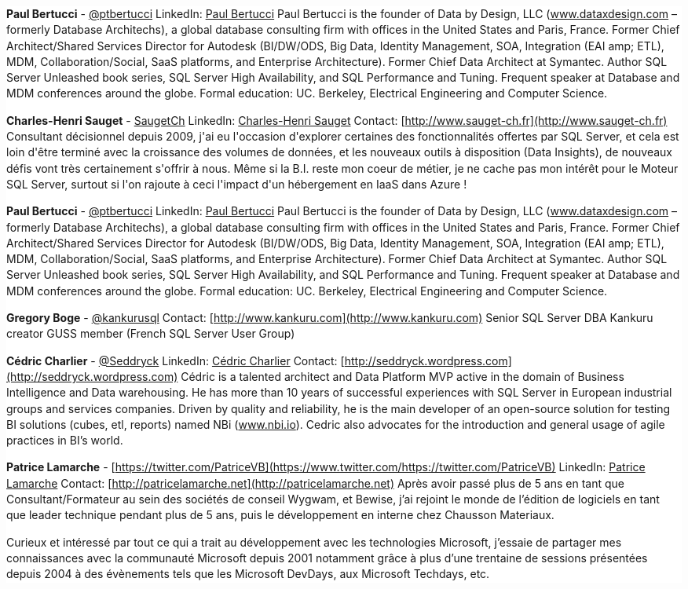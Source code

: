  
**Paul Bertucci**  - [@ptbertucci](https://www.twitter.com/@ptbertucci)
LinkedIn: [Paul Bertucci](http://www.linkedin.com/in/paul-bertucci-59738b)
Paul Bertucci is the founder of Data by Design, LLC (www.dataxdesign.com – formerly Database Architechs), a global database consulting firm with offices in the United States and Paris, France. Former Chief Architect/Shared Services Director for Autodesk (BI/DW/ODS, Big Data, Identity Management, SOA, Integration (EAI amp; ETL), MDM, Collaboration/Social, SaaS platforms, and Enterprise Architecture). Former Chief Data Architect at Symantec. Author SQL Server Unleashed book series, SQL Server High Availability, and SQL Performance and Tuning.  Frequent speaker at Database and MDM conferences around the globe. Formal education: UC. Berkeley, Electrical Engineering and Computer Science.
 
**Charles-Henri Sauget**  - [SaugetCh](https://www.twitter.com/SaugetCh)
LinkedIn: [Charles-Henri Sauget](https://www.linkedin.com/in/charleshenrisauget)
Contact: [http://www.sauget-ch.fr](http://www.sauget-ch.fr)
Consultant décisionnel depuis 2009, j'ai eu l'occasion d'explorer certaines des fonctionnalités offertes par SQL Server, et cela est loin d'être terminé avec la croissance des volumes de données, et les nouveaux outils à disposition (Data Insights), de nouveaux défis vont très certainement s'offrir à nous. Même si la B.I. reste mon coeur de métier, je ne cache pas mon intérêt pour le Moteur SQL Server, surtout si l'on rajoute à ceci l'impact d'un hébergement en IaaS dans Azure !
 
**Paul Bertucci**  - [@ptbertucci](https://www.twitter.com/@ptbertucci)
LinkedIn: [Paul Bertucci](http://www.linkedin.com/in/paul-bertucci-59738b)
Paul Bertucci is the founder of Data by Design, LLC (www.dataxdesign.com – formerly Database Architechs), a global database consulting firm with offices in the United States and Paris, France. Former Chief Architect/Shared Services Director for Autodesk (BI/DW/ODS, Big Data, Identity Management, SOA, Integration (EAI amp; ETL), MDM, Collaboration/Social, SaaS platforms, and Enterprise Architecture). Former Chief Data Architect at Symantec. Author SQL Server Unleashed book series, SQL Server High Availability, and SQL Performance and Tuning.  Frequent speaker at Database and MDM conferences around the globe. Formal education: UC. Berkeley, Electrical Engineering and Computer Science.
 
**Gregory Boge**  - [@kankurusql](https://www.twitter.com/@kankurusql)
Contact: [http://www.kankuru.com](http://www.kankuru.com)
Senior SQL Server DBA
Kankuru creator
GUSS member (French SQL Server User Group)
 
**Cédric Charlier**  - [@Seddryck](https://www.twitter.com/@Seddryck)
LinkedIn: [Cédric Charlier](http://be.linkedin.com/in/cedriccharlier)
Contact: [http://seddryck.wordpress.com](http://seddryck.wordpress.com)
Cédric is a talented architect and Data Platform MVP active in the domain of Business Intelligence and Data warehousing. He has more than 10 years of successful experiences with SQL Server in European industrial groups and services companies. Driven by quality and reliability, he is the main developer of an open-source solution for testing BI solutions (cubes, etl, reports) named NBi (www.nbi.io). Cedric also advocates for the introduction and general usage of agile practices in BI’s world.
 
**Patrice Lamarche**  - [https://twitter.com/PatriceVB](https://www.twitter.com/https://twitter.com/PatriceVB)
LinkedIn: [Patrice Lamarche](https://www.linkedin.com/in/patricelamarche)
Contact: [http://patricelamarche.net](http://patricelamarche.net)
Après avoir passé plus de 5 ans en tant que Consultant/Formateur au sein des sociétés de conseil Wygwam, et Bewise, j’ai rejoint le monde de l’édition de logiciels en tant que leader technique pendant plus de 5 ans, puis le développement en interne chez Chausson Materiaux.

Curieux et intéressé par tout ce qui a trait au développement avec les technologies Microsoft, j’essaie de partager mes connaissances avec la communauté Microsoft depuis 2001 notamment grâce à plus d’une trentaine de sessions présentées depuis 2004 à des évènements tels que les Microsoft DevDays, aux Microsoft Techdays, etc.
 